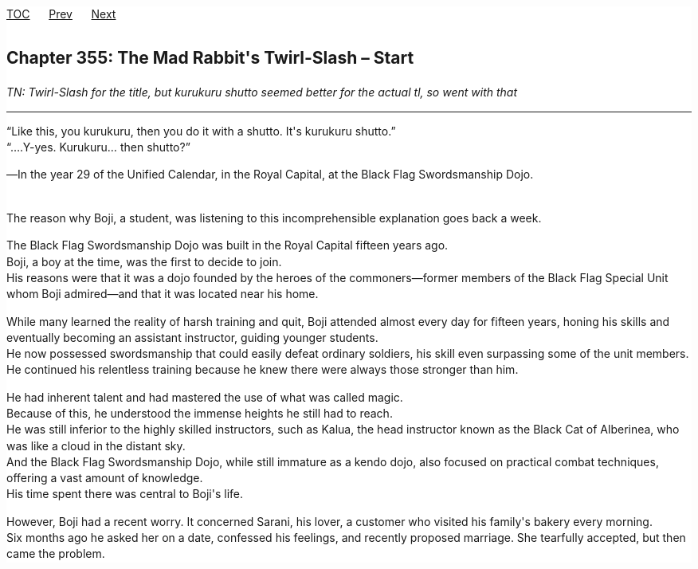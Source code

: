 [TOC](../readme.md)&nbsp;&nbsp;&nbsp;&nbsp;&nbsp;&nbsp;[Prev](Section0044.md)&nbsp;&nbsp;&nbsp;&nbsp;&nbsp;&nbsp;[Next](Section0046.md)



## Chapter 355: The Mad Rabbit's Twirl-Slash – Start

*TN: Twirl-Slash for the title, but kurukuru shutto seemed better for
the actual tl, so went with that*  
  

------------------------------------------------------------------------

“Like this, you kurukuru, then you do it with a shutto. It's kurukuru
shutto.”  
“….Y-yes. Kurukuru… then shutto?”  
  
―In the year 29 of the Unified Calendar, in the Royal Capital, at the
Black Flag Swordsmanship Dojo. 
<br /><br />

  
The reason why Boji, a student, was listening to this incomprehensible
explanation goes back a week.  
  
The Black Flag Swordsmanship Dojo was built in the Royal Capital fifteen
years ago.  
Boji, a boy at the time, was the first to decide to join.  
His reasons were that it was a dojo founded by the heroes of the
commoners—former members of the Black Flag Special Unit whom Boji
admired—and that it was located near his home.  
  
While many learned the reality of harsh training and quit, Boji attended
almost every day for fifteen years, honing his skills and eventually
becoming an assistant instructor, guiding younger students.  
He now possessed swordsmanship that could easily defeat ordinary
soldiers, his skill even surpassing some of the unit members.  
He continued his relentless training because he knew there were always
those stronger than him.  
  
He had inherent talent and had mastered the use of what was called
magic.  
Because of this, he understood the immense heights he still had to
reach.  
He was still inferior to the highly skilled instructors, such as Kalua,
the head instructor known as the Black Cat of Alberinea, who was like a
cloud in the distant sky.  
And the Black Flag Swordsmanship Dojo, while still immature as a kendo
dojo, also focused on practical combat techniques, offering a vast
amount of knowledge.  
His time spent there was central to Boji's life.  
  
However, Boji had a recent worry. It concerned Sarani, his lover, a
customer who visited his family's bakery every morning.  
Six months ago he asked her on a date, confessed his feelings, and
recently proposed marriage. She tearfully accepted, but then came the
problem.  
  